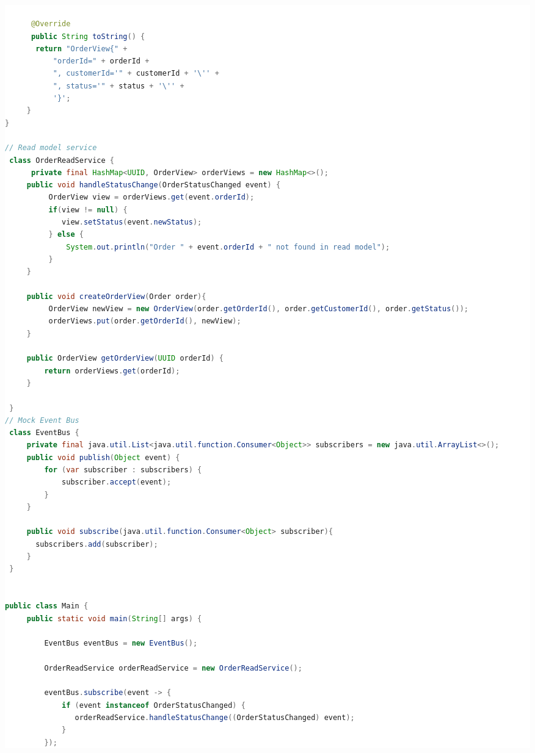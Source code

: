    ```java

         @Override
         public String toString() {
          return "OrderView{" +
              "orderId=" + orderId +
              ", customerId='" + customerId + '\'' +
              ", status='" + status + '\'' +
              '}';
        }
   }

   // Read model service
    class OrderReadService {
         private final HashMap<UUID, OrderView> orderViews = new HashMap<>();
        public void handleStatusChange(OrderStatusChanged event) {
             OrderView view = orderViews.get(event.orderId);
             if(view != null) {
                view.setStatus(event.newStatus);
             } else {
                 System.out.println("Order " + event.orderId + " not found in read model");
             }
        }

        public void createOrderView(Order order){
             OrderView newView = new OrderView(order.getOrderId(), order.getCustomerId(), order.getStatus());
             orderViews.put(order.getOrderId(), newView);
        }

        public OrderView getOrderView(UUID orderId) {
            return orderViews.get(orderId);
        }

    }
   // Mock Event Bus
    class EventBus {
        private final java.util.List<java.util.function.Consumer<Object>> subscribers = new java.util.ArrayList<>();
        public void publish(Object event) {
            for (var subscriber : subscribers) {
                subscriber.accept(event);
            }
        }

        public void subscribe(java.util.function.Consumer<Object> subscriber){
          subscribers.add(subscriber);
        }
    }


   public class Main {
        public static void main(String[] args) {

            EventBus eventBus = new EventBus();

            OrderReadService orderReadService = new OrderReadService();

            eventBus.subscribe(event -> {
                if (event instanceof OrderStatusChanged) {
                   orderReadService.handleStatusChange((OrderStatusChanged) event);
                }
            });

   ```